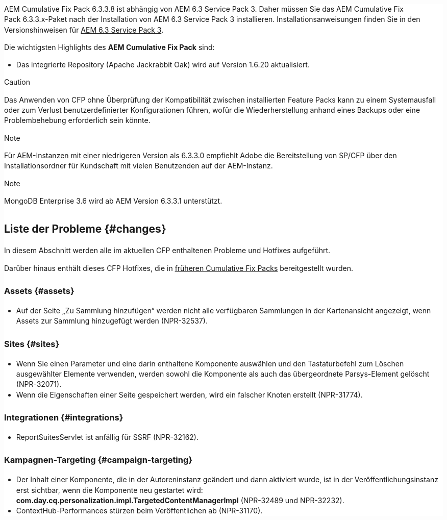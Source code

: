 AEM Cumulative Fix Pack 6.3.3.8 ist abhängig von AEM 6.3 Service Pack 3. Daher müssen Sie das AEM Cumulative Fix Pack 6.3.3.x-Paket nach der Installation von AEM 6.3 Service Pack 3 installieren. Installationsanweisungen finden Sie in den Versionshinweisen für [AEM 6.3 Service Pack 3](https://experienceleague.adobe.com/de/docs/experience-manager-release-information/aem-release-updates/previous-updates/aem-previous-versions).

Die wichtigsten Highlights des **AEM Cumulative Fix Pack** sind:

* Das integrierte Repository (Apache Jackrabbit Oak) wird auf Version 1.6.20 aktualisiert.

>[!CAUTION]
>
>Das Anwenden von CFP ohne Überprüfung der Kompatibilität zwischen installierten Feature Packs kann zu einem Systemausfall oder zum Verlust benutzerdefinierter Konfigurationen führen, wofür die Wiederherstellung anhand eines Backups oder eine Problembehebung erforderlich sein könnte.

>[!NOTE]
>
>Für AEM-Instanzen mit einer niedrigeren Version als 6.3.3.0 empfiehlt Adobe die Bereitstellung von SP/CFP über den Installationsordner für Kundschaft mit vielen Benutzenden auf der AEM-Instanz.

>[!NOTE]
>
>MongoDB Enterprise 3.6 wird ab AEM Version 6.3.3.1 unterstützt.

## Liste der Probleme {#changes}

In diesem Abschnitt werden alle im aktuellen CFP enthaltenen Probleme und Hotfixes aufgeführt.

Darüber hinaus enthält dieses CFP Hotfixes, die in [früheren Cumulative Fix Packs](#previous) bereitgestellt wurden.

### Assets {#assets}

* Auf der Seite „Zu Sammlung hinzufügen“ werden nicht alle verfügbaren Sammlungen in der Kartenansicht angezeigt, wenn Assets zur Sammlung hinzugefügt werden (NPR-32537).

### Sites {#sites}

* Wenn Sie einen Parameter und eine darin enthaltene Komponente auswählen und den Tastaturbefehl zum Löschen ausgewählter Elemente verwenden, werden sowohl die Komponente als auch das übergeordnete Parsys-Element gelöscht (NPR-32071).
* Wenn die Eigenschaften einer Seite gespeichert werden, wird ein falscher Knoten erstellt (NPR-31774).

### Integrationen {#integrations}

* ReportSuitesServlet ist anfällig für SSRF (NPR-32162).

### Kampagnen-Targeting {#campaign-targeting}

* Der Inhalt einer Komponente, die in der Autoreninstanz geändert und dann aktiviert wurde, ist in der Veröffentlichungsinstanz erst sichtbar, wenn die Komponente neu gestartet wird: **com.day.cq.personalization.impl.TargetedContentManagerImpl** (NPR-32489 und NPR-32232).
* ContextHub-Performances stürzen beim Veröffentlichen ab (NPR-31170).
